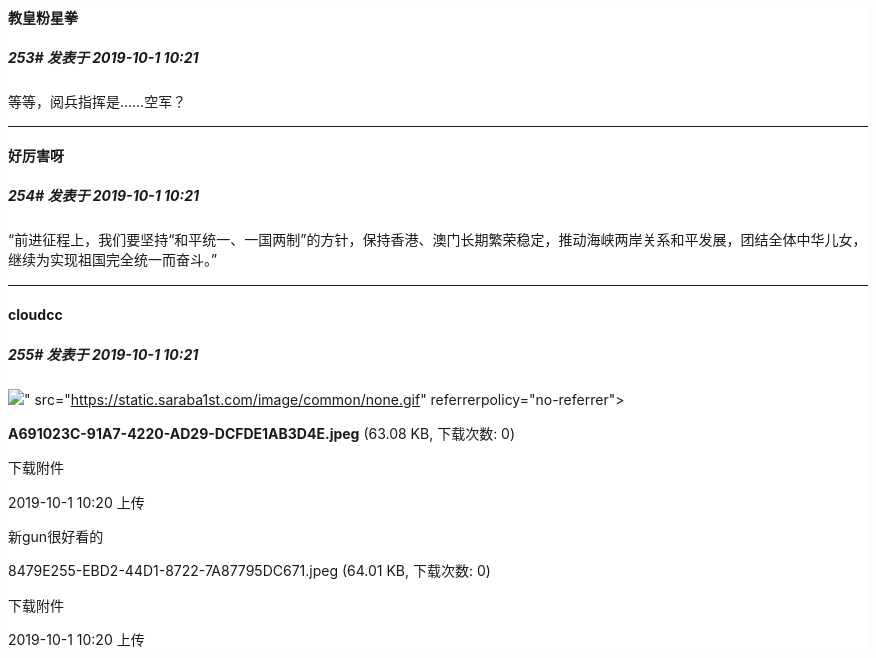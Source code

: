 ####  教皇粉星拳  
##### 253#       发表于 2019-10-1 10:21




等等，阅兵指挥是……空军？







-----

####  好厉害呀  
##### 254#       发表于 2019-10-1 10:21





“前进征程上，我们要坚持“和平统一、一国两制”的方针，保持香港、澳门长期繁荣稳定，推动海峡两岸关系和平发展，团结全体中华儿女，继续为实现祖国完全统一而奋斗。”







-----

####  cloudcc  
##### 255#       发表于 2019-10-1 10:21




<img src="https://img.saraba1st.com/forum/201910/01/102032ts2m5symcmylrosc.jpeg" referrerpolicy="no-referrer">" src="https://static.saraba1st.com/image/common/none.gif" referrerpolicy="no-referrer">


<strong>A691023C-91A7-4220-AD29-DCFDE1AB3D4E.jpeg</strong> (63.08 KB, 下载次数: 0)

下载附件

2019-10-1 10:20 上传







新gun很好看的






8479E255-EBD2-44D1-8722-7A87795DC671.jpeg
(64.01 KB, 下载次数: 0)




下载附件


2019-10-1 10:20 上传
